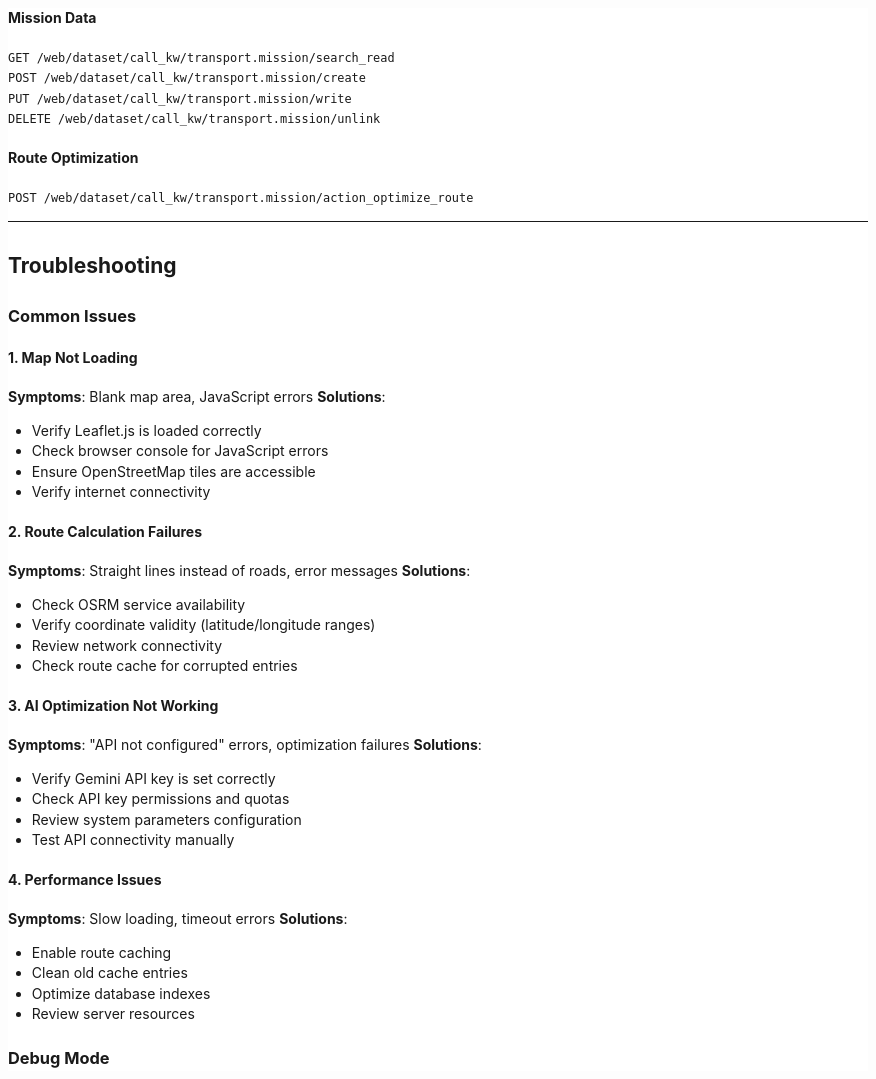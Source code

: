 #### Mission Data
```http
GET /web/dataset/call_kw/transport.mission/search_read
POST /web/dataset/call_kw/transport.mission/create
PUT /web/dataset/call_kw/transport.mission/write
DELETE /web/dataset/call_kw/transport.mission/unlink
```

#### Route Optimization
```http
POST /web/dataset/call_kw/transport.mission/action_optimize_route
```

---

## Troubleshooting

### Common Issues

#### 1. Map Not Loading
**Symptoms**: Blank map area, JavaScript errors
**Solutions**:
- Verify Leaflet.js is loaded correctly
- Check browser console for JavaScript errors
- Ensure OpenStreetMap tiles are accessible
- Verify internet connectivity

#### 2. Route Calculation Failures
**Symptoms**: Straight lines instead of roads, error messages
**Solutions**:
- Check OSRM service availability
- Verify coordinate validity (latitude/longitude ranges)
- Review network connectivity
- Check route cache for corrupted entries

#### 3. AI Optimization Not Working
**Symptoms**: "API not configured" errors, optimization failures
**Solutions**:
- Verify Gemini API key is set correctly
- Check API key permissions and quotas
- Review system parameters configuration
- Test API connectivity manually

#### 4. Performance Issues
**Symptoms**: Slow loading, timeout errors
**Solutions**:
- Enable route caching
- Clean old cache entries
- Optimize database indexes
- Review server resources

### Debug Mode
